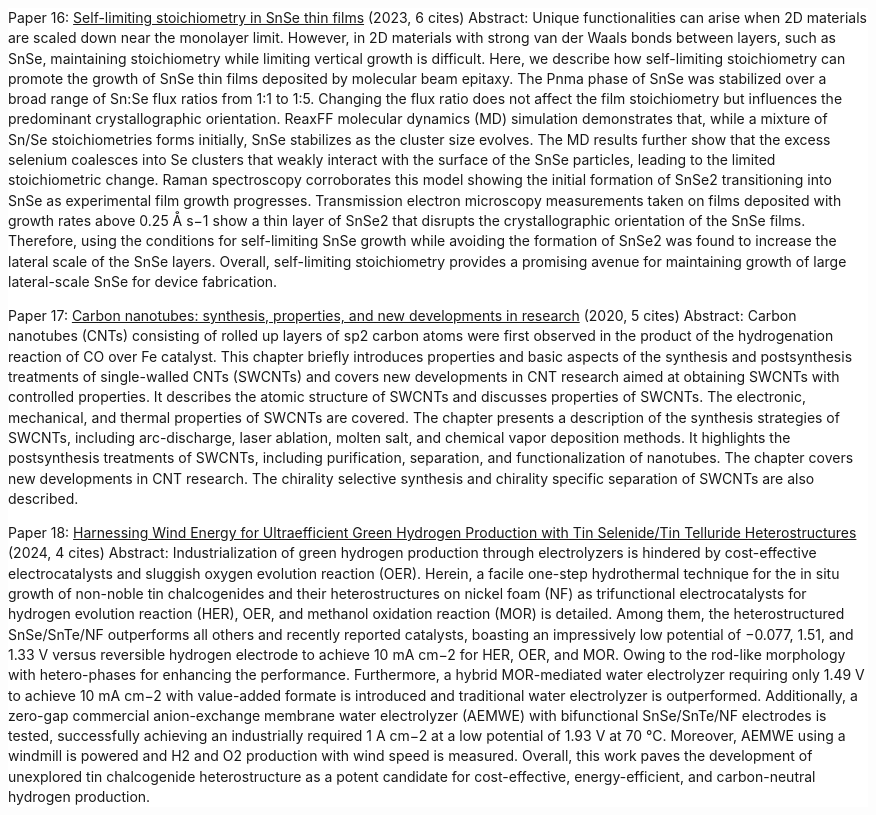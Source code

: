 
Paper 16: [Self-limiting stoichiometry in SnSe thin films](https://pubs.rsc.org/en/content/articlehtml/2023/nr/d3nr00645j) (2023, 6 cites)
 Abstract: Unique functionalities can arise when 2D materials are scaled down near the monolayer limit. However, in 2D materials with strong van der Waals bonds between layers, such as SnSe, maintaining stoichiometry while limiting vertical growth is difficult. Here, we describe how self-limiting stoichiometry can promote the growth of SnSe thin films deposited by molecular beam epitaxy. The Pnma phase of SnSe was stabilized over a broad range of Sn:Se flux ratios from 1:1 to 1:5. Changing the flux ratio does not affect the film stoichiometry but influences the predominant crystallographic orientation. ReaxFF molecular dynamics (MD) simulation demonstrates that, while a mixture of Sn/Se stoichiometries forms initially, SnSe stabilizes as the cluster size evolves. The MD results further show that the excess selenium coalesces into Se clusters that weakly interact with the surface of the SnSe particles, leading to the limited stoichiometric change. Raman spectroscopy corroborates this model showing the initial formation of SnSe2 transitioning into SnSe as experimental film growth progresses. Transmission electron microscopy measurements taken on films deposited with growth rates above 0.25 Å s−1 show a thin layer of SnSe2 that disrupts the crystallographic orientation of the SnSe films. Therefore, using the conditions for self-limiting SnSe growth while avoiding the formation of SnSe2 was found to increase the lateral scale of the SnSe layers. Overall, self-limiting stoichiometry provides a promising avenue for maintaining growth of large lateral-scale SnSe for device fabrication.
 

Paper 17: [Carbon nanotubes: synthesis, properties, and new developments in research](https://onlinelibrary.wiley.com/doi/abs/10.1002/9781119429418.ch4) (2020, 5 cites)
 Abstract: Carbon nanotubes (CNTs) consisting of rolled up layers of sp2 carbon atoms were first observed in the product of the hydrogenation reaction of CO over Fe catalyst. This chapter briefly introduces properties and basic aspects of the synthesis and postsynthesis treatments of single-walled CNTs (SWCNTs) and covers new developments in CNT research aimed at obtaining SWCNTs with controlled properties. It describes the atomic structure of SWCNTs and discusses properties of SWCNTs. The electronic, mechanical, and thermal properties of SWCNTs are covered. The chapter presents a description of the synthesis strategies of SWCNTs, including arc-discharge, laser ablation, molten salt, and chemical vapor deposition methods. It highlights the postsynthesis treatments of SWCNTs, including purification, separation, and functionalization of nanotubes. The chapter covers new developments in CNT research. The chirality selective synthesis and chirality specific separation of SWCNTs are also described.
 

Paper 18: [Harnessing Wind Energy for Ultraefficient Green Hydrogen Production with Tin Selenide/Tin Telluride Heterostructures](https://onlinelibrary.wiley.com/doi/abs/10.1002/smsc.202300222) (2024, 4 cites)
 Abstract: Industrialization of green hydrogen production through electrolyzers is hindered by cost-effective electrocatalysts and sluggish oxygen evolution reaction (OER). Herein, a facile one-step hydrothermal technique for the in situ growth of non-noble tin chalcogenides and their heterostructures on nickel foam (NF) as trifunctional electrocatalysts for hydrogen evolution reaction (HER), OER, and methanol oxidation reaction (MOR) is detailed. Among them, the heterostructured SnSe/SnTe/NF outperforms all others and recently reported catalysts, boasting an impressively low potential of −0.077, 1.51, and 1.33 V versus reversible hydrogen electrode to achieve 10 mA cm−2 for HER, OER, and MOR. Owing to the rod-like morphology with hetero-phases for enhancing the performance. Furthermore, a hybrid MOR-mediated water electrolyzer requiring only 1.49 V to achieve 10 mA cm−2 with value-added formate is introduced and traditional water electrolyzer is outperformed. Additionally, a zero-gap commercial anion-exchange membrane water electrolyzer (AEMWE) with bifunctional SnSe/SnTe/NF electrodes is tested, successfully achieving an industrially required 1 A cm−2 at a low potential of 1.93 V at 70 °C. Moreover, AEMWE using a windmill is powered and H2 and O2 production with wind speed is measured. Overall, this work paves the development of unexplored tin chalcogenide heterostructure as a potent candidate for cost-effective, energy-efficient, and carbon-neutral hydrogen production.
 